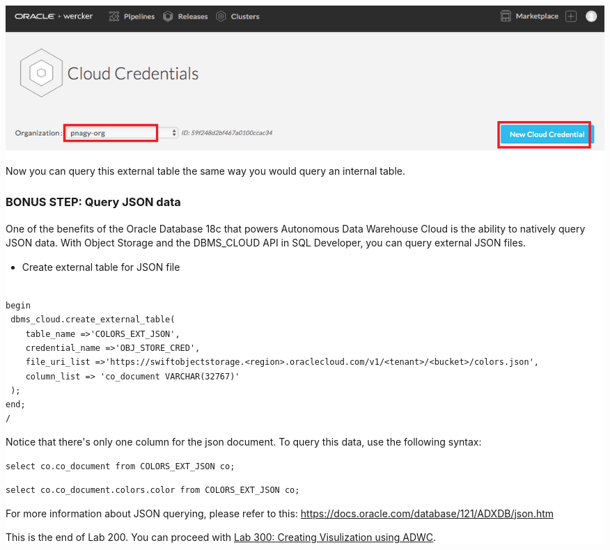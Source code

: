   ![](./images/200/15.png)

Now you can query this external table the same way you would query an internal table.


### **BONUS STEP**: Query JSON data

One of the benefits of the Oracle Database 18c that powers Autonomous Data Warehouse Cloud is the ability to natively query JSON data. With Object Storage and the DBMS_CLOUD API in SQL Developer, you can query external JSON files.


- Create external table for JSON file

```

begin
 dbms_cloud.create_external_table(
    table_name =>'COLORS_EXT_JSON',
    credential_name =>'OBJ_STORE_CRED',
    file_uri_list =>'https://swiftobjectstorage.<region>.oraclecloud.com/v1/<tenant>/<bucket>/colors.json',
    column_list => 'co_document VARCHAR(32767)'
 );
end;
/

```

Notice that there's only one column for the json document. To query this data, use the following syntax:

```
select co.co_document from COLORS_EXT_JSON co;
```
```
select co.co_document.colors.color from COLORS_EXT_JSON co;
```
For more information about JSON querying, please refer to this: https://docs.oracle.com/database/121/ADXDB/json.htm

This is the end of Lab 200. You can proceed with [Lab 300: Creating Visulization using ADWC](LabGuide300.md). 